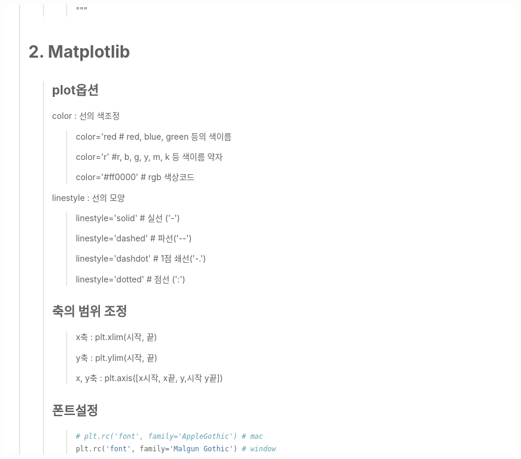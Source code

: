 >>> """ 
>>> ```
>>
> # 2. Matplotlib
>> ## plot옵션
>> color : 선의 색조정
>>> color='red # red, blue, green 등의 색이름
>>> 
>>> color='r' #r, b, g, y, m, k 등 색이름 약자
>>> 
>>> color='#ff0000' # rgb 색상코드
>>
>> linestyle : 선의 모양
>>> linestyle='solid' # 실선 ('-')
>>> 
>>> linestyle='dashed' # 파선('--')
>>> 
>>> linestyle='dashdot' # 1점 쇄선('-.')
>>> 
>>> linestyle='dotted' # 점선 (':')
>>
>> ## 축의 범위 조정
>>> x축 :  plt.xlim(시작, 끝)
>>> 
>>> y축 :  plt.ylim(시작, 끝)
>>> 
>>> x, y축 :  plt.axis([x시작, x끝, y,시작 y끝])
>>
>> ## 폰트설정
>>> ```Python
>>> # plt.rc('font', family='AppleGothic') # mac
>>> plt.rc('font', family='Malgun Gothic') # window
>>> ```
>>> 
